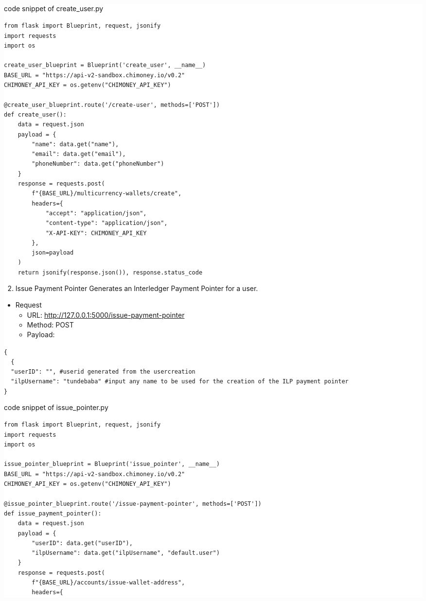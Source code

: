 code snippet of create_user.py
```
from flask import Blueprint, request, jsonify
import requests
import os

create_user_blueprint = Blueprint('create_user', __name__)
BASE_URL = "https://api-v2-sandbox.chimoney.io/v0.2"
CHIMONEY_API_KEY = os.getenv("CHIMONEY_API_KEY")

@create_user_blueprint.route('/create-user', methods=['POST'])
def create_user():
    data = request.json
    payload = {
        "name": data.get("name"),
        "email": data.get("email"),
        "phoneNumber": data.get("phoneNumber")
    }
    response = requests.post(
        f"{BASE_URL}/multicurrency-wallets/create",
        headers={
            "accept": "application/json",
            "content-type": "application/json",
            "X-API-KEY": CHIMONEY_API_KEY
        },
        json=payload
    )
    return jsonify(response.json()), response.status_code
```

2. Issue Payment Pointer
Generates an Interledger Payment Pointer for a user.

- Request
    - URL: http://127.0.0.1:5000/issue-payment-pointer
    - Method: POST
    - Payload:
```
{
  {
  "userID": "", #userid generated from the usercreation
  "ilpUsername": "tundebaba" #input any name to be used for the creation of the ILP payment pointer 
}
```
code snippet of issue_pointer.py
```
from flask import Blueprint, request, jsonify
import requests
import os

issue_pointer_blueprint = Blueprint('issue_pointer', __name__)
BASE_URL = "https://api-v2-sandbox.chimoney.io/v0.2"
CHIMONEY_API_KEY = os.getenv("CHIMONEY_API_KEY")

@issue_pointer_blueprint.route('/issue-payment-pointer', methods=['POST'])
def issue_payment_pointer():
    data = request.json
    payload = {
        "userID": data.get("userID"),
        "ilpUsername": data.get("ilpUsername", "default.user")
    }
    response = requests.post(
        f"{BASE_URL}/accounts/issue-wallet-address",
        headers={
```